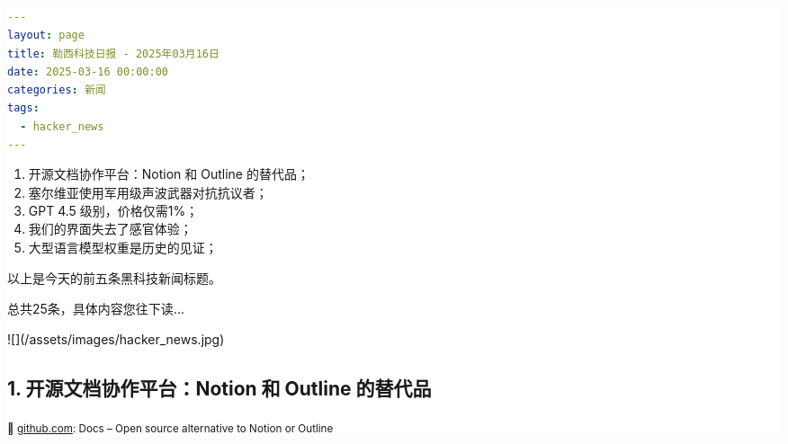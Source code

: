```yaml
---
layout: page
title: 勒西科技日报 - 2025年03月16日
date: 2025-03-16 00:00:00
categories: 新闻
tags:
  - hacker_news
---
```



1. 开源文档协作平台：Notion 和 Outline 的替代品；
1. 塞尔维亚使用军用级声波武器对抗抗议者；
1. GPT 4.5 级别，价格仅需1%；
1. 我们的界面失去了感官体验；
1. 大型语言模型权重是历史的见证；

以上是今天的前五条黑科技新闻标题。

总共25条，具体内容您往下读...


<iframe src="/signup.html" width="100%" height="270" frameborder="0"></iframe>
![](/assets/images/hacker_news.jpg)


## <a name="1"></a>1. 开源文档协作平台：Notion 和 Outline 的替代品 
<small>🔗 [github.com](https://github.com/suitenumerique/docs): Docs – Open source alternative to Notion or Outline</small>
